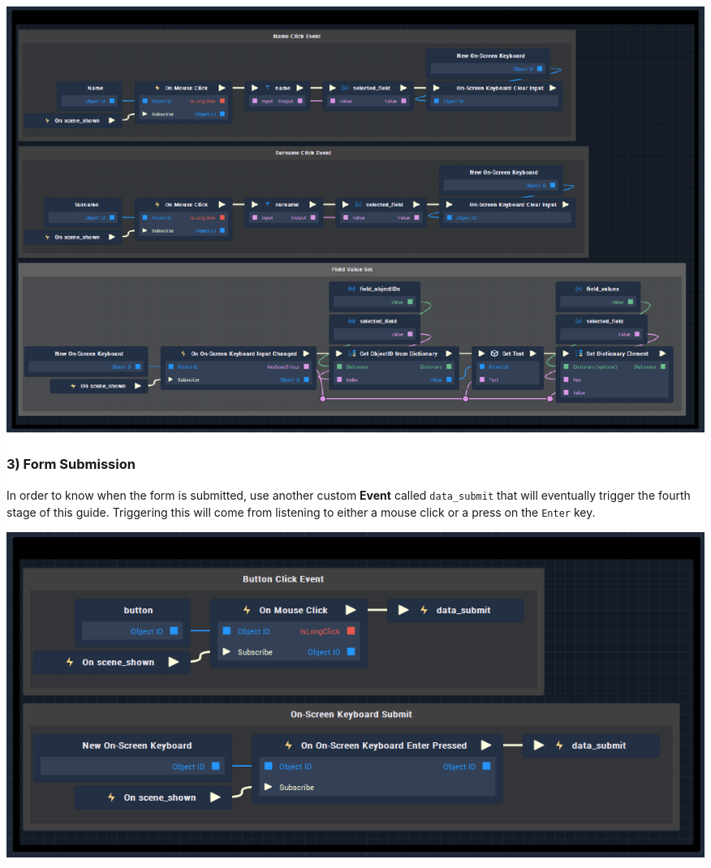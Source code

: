 ![2. Field Selection.](../.gitbook/assets/image-20220624-083807.png)

### 3) Form Submission

In order to know when the form is submitted, use another custom **Event** called `data_submit` that will eventually trigger the fourth stage of this guide. Triggering this will come from listening to either a mouse click or a press on the `Enter` key.

![Form Submission.](../.gitbook/assets/image-20220624-084905.png)
